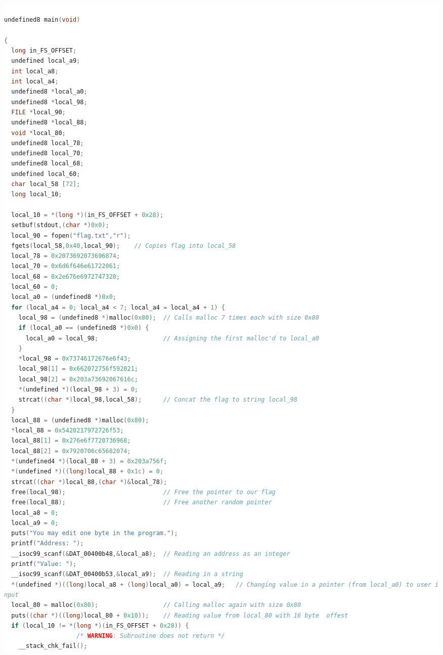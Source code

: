 ```C

undefined8 main(void)

{
  long in_FS_OFFSET;
  undefined local_a9;
  int local_a8;
  int local_a4;
  undefined8 *local_a0;
  undefined8 *local_98;
  FILE *local_90;
  undefined8 *local_88;
  void *local_80;
  undefined8 local_78;
  undefined8 local_70;
  undefined8 local_68;
  undefined local_60;
  char local_58 [72];
  long local_10;
  
  local_10 = *(long *)(in_FS_OFFSET + 0x28);
  setbuf(stdout,(char *)0x0);
  local_90 = fopen("flag.txt","r");
  fgets(local_58,0x40,local_90);    // Copies flag into local_58
  local_78 = 0x2073692073696874;
  local_70 = 0x6d6f646e61722061;
  local_68 = 0x2e676e6972747320;
  local_60 = 0;
  local_a0 = (undefined8 *)0x0;
  for (local_a4 = 0; local_a4 < 7; local_a4 = local_a4 + 1) {
    local_98 = (undefined8 *)malloc(0x80);  // Calls malloc 7 times each with size 0x80
    if (local_a0 == (undefined8 *)0x0) {
      local_a0 = local_98;                  // Assigning the first malloc'd to local_a0
    }
    *local_98 = 0x73746172676e6f43;
    local_98[1] = 0x662072756f592021;
    local_98[2] = 0x203a73692067616c;
    *(undefined *)(local_98 + 3) = 0;
    strcat((char *)local_98,local_58);      // Concat the flag to string local_98
  }
  local_88 = (undefined8 *)malloc(0x80);
  *local_88 = 0x5420217972726f53;
  local_88[1] = 0x276e6f7720736968;
  local_88[2] = 0x7920706c65682074;
  *(undefined4 *)(local_88 + 3) = 0x203a756f;
  *(undefined *)((long)local_88 + 0x1c) = 0;
  strcat((char *)local_88,(char *)&local_78);
  free(local_98);                           // Free the pointer to our flag
  free(local_88);                           // Free another random pointer
  local_a8 = 0;
  local_a9 = 0;
  puts("You may edit one byte in the program.");
  printf("Address: ");
  __isoc99_scanf(&DAT_00400b48,&local_a8);  // Reading an address as an integer
  printf("Value: ");
  __isoc99_scanf(&DAT_00400b53,&local_a9);  // Reading in a string
  *(undefined *)((long)local_a8 + (long)local_a0) = local_a9;   // Changing value in a pointer (from local_a0) to user input
  local_80 = malloc(0x80);                  // Calling malloc again with size 0x80
  puts((char *)((long)local_80 + 0x10));    // Reading value from local_80 with 16 byte  offest
  if (local_10 != *(long *)(in_FS_OFFSET + 0x28)) {
                    /* WARNING: Subroutine does not return */
    __stack_chk_fail();
```